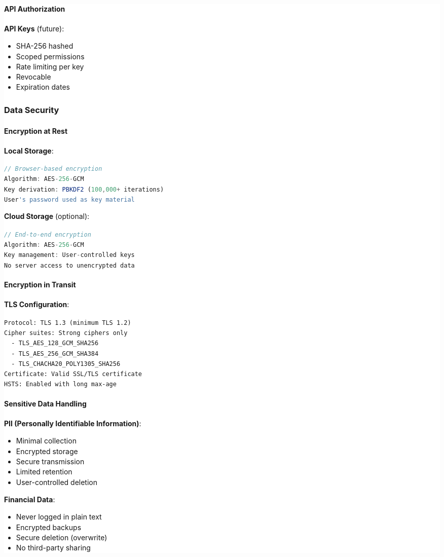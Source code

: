 #### API Authorization

**API Keys** (future):
- SHA-256 hashed
- Scoped permissions
- Rate limiting per key
- Revocable
- Expiration dates

### Data Security

#### Encryption at Rest

**Local Storage**:
```typescript
// Browser-based encryption
Algorithm: AES-256-GCM
Key derivation: PBKDF2 (100,000+ iterations)
User's password used as key material
```

**Cloud Storage** (optional):
```typescript
// End-to-end encryption
Algorithm: AES-256-GCM
Key management: User-controlled keys
No server access to unencrypted data
```

#### Encryption in Transit

**TLS Configuration**:
```
Protocol: TLS 1.3 (minimum TLS 1.2)
Cipher suites: Strong ciphers only
  - TLS_AES_128_GCM_SHA256
  - TLS_AES_256_GCM_SHA384
  - TLS_CHACHA20_POLY1305_SHA256
Certificate: Valid SSL/TLS certificate
HSTS: Enabled with long max-age
```

#### Sensitive Data Handling

**PII (Personally Identifiable Information)**:
- Minimal collection
- Encrypted storage
- Secure transmission
- Limited retention
- User-controlled deletion

**Financial Data**:
- Never logged in plain text
- Encrypted backups
- Secure deletion (overwrite)
- No third-party sharing
